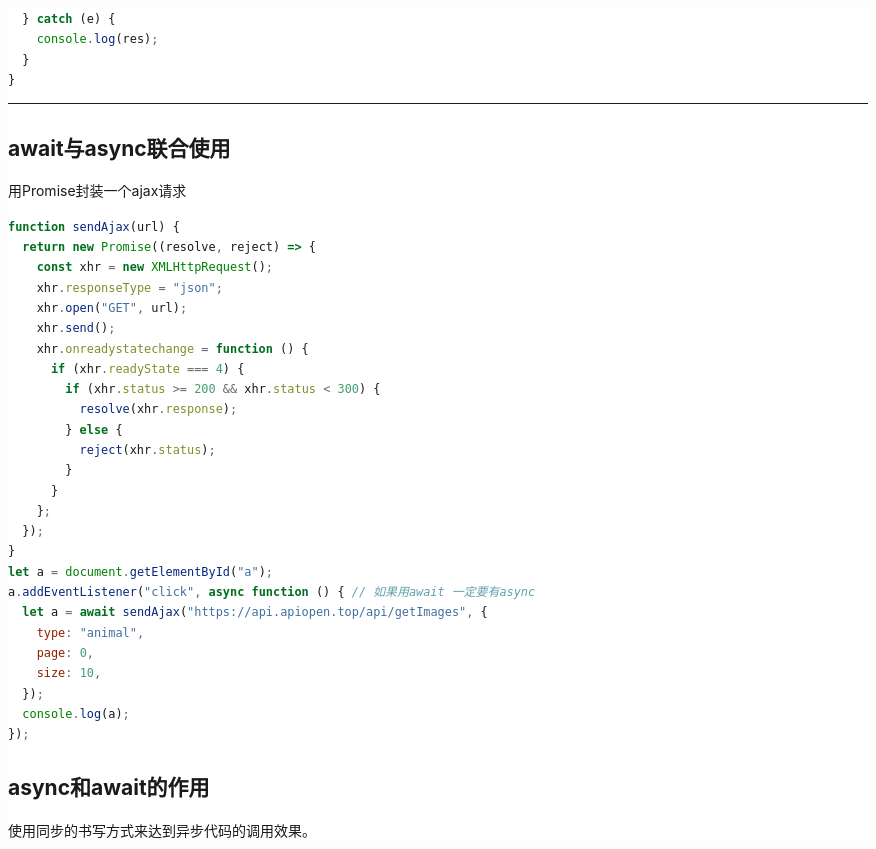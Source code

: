 ``` javascript
  } catch (e) {
    console.log(res);
  }
}
```
---
## await与async联合使用
用Promise封装一个ajax请求
``` javascript
function sendAjax(url) {
  return new Promise((resolve, reject) => {
    const xhr = new XMLHttpRequest();
    xhr.responseType = "json";
    xhr.open("GET", url);
    xhr.send();
    xhr.onreadystatechange = function () {
      if (xhr.readyState === 4) {
        if (xhr.status >= 200 && xhr.status < 300) {
          resolve(xhr.response);
        } else {
          reject(xhr.status);
        }
      }
    };
  });
}
let a = document.getElementById("a");
a.addEventListener("click", async function () { // 如果用await 一定要有async
  let a = await sendAjax("https://api.apiopen.top/api/getImages", {
    type: "animal",
    page: 0,
    size: 10,
  });
  console.log(a);
});
```
## async和await的作用
使用同步的书写方式来达到异步代码的调用效果。


    





